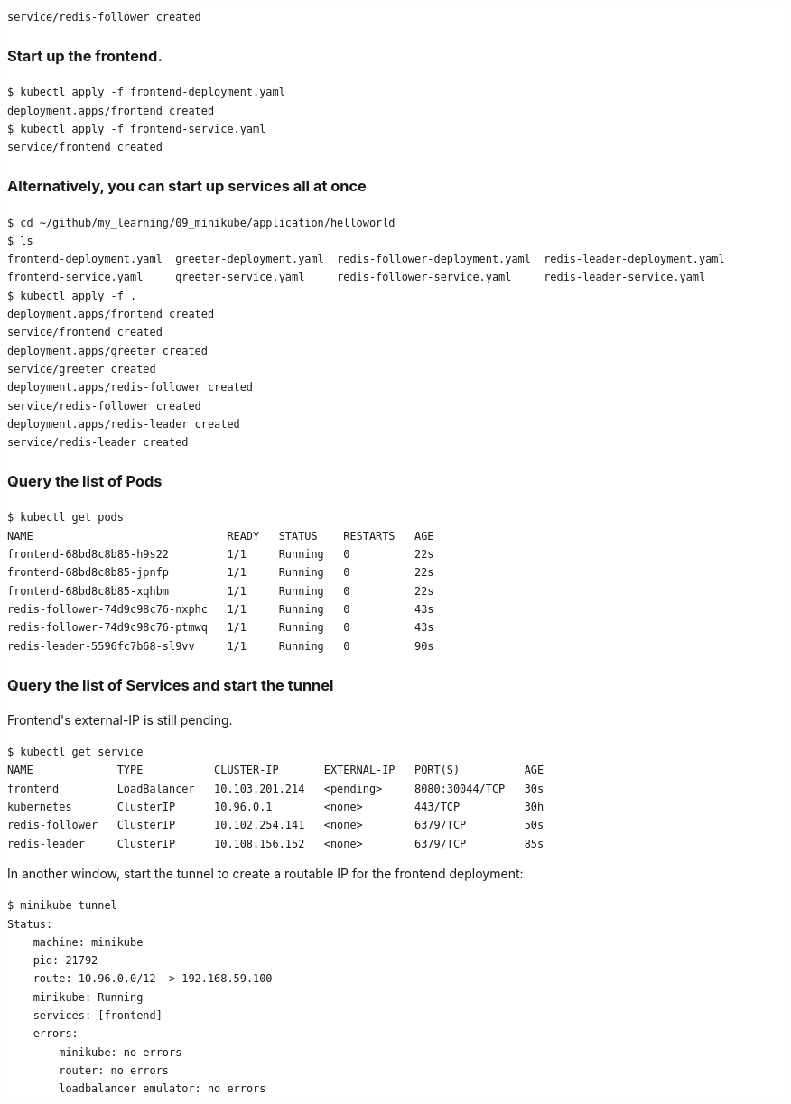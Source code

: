 ```
service/redis-follower created
```
### Start up the frontend.
```
$ kubectl apply -f frontend-deployment.yaml 
deployment.apps/frontend created
$ kubectl apply -f frontend-service.yaml 
service/frontend created
```
### Alternatively, you can start up services all at once
```
$ cd ~/github/my_learning/09_minikube/application/helloworld
$ ls
frontend-deployment.yaml  greeter-deployment.yaml  redis-follower-deployment.yaml  redis-leader-deployment.yaml
frontend-service.yaml     greeter-service.yaml     redis-follower-service.yaml     redis-leader-service.yaml
$ kubectl apply -f .
deployment.apps/frontend created
service/frontend created
deployment.apps/greeter created
service/greeter created
deployment.apps/redis-follower created
service/redis-follower created
deployment.apps/redis-leader created
service/redis-leader created
```

### Query the list of Pods
```
$ kubectl get pods
NAME                              READY   STATUS    RESTARTS   AGE
frontend-68bd8c8b85-h9s22         1/1     Running   0          22s
frontend-68bd8c8b85-jpnfp         1/1     Running   0          22s
frontend-68bd8c8b85-xqhbm         1/1     Running   0          22s
redis-follower-74d9c98c76-nxphc   1/1     Running   0          43s
redis-follower-74d9c98c76-ptmwq   1/1     Running   0          43s
redis-leader-5596fc7b68-sl9vv     1/1     Running   0          90s
```
### Query the list of Services and start the tunnel 
Frontend's external-IP is still pending.
```
$ kubectl get service
NAME             TYPE           CLUSTER-IP       EXTERNAL-IP   PORT(S)          AGE
frontend         LoadBalancer   10.103.201.214   <pending>     8080:30044/TCP   30s
kubernetes       ClusterIP      10.96.0.1        <none>        443/TCP          30h
redis-follower   ClusterIP      10.102.254.141   <none>        6379/TCP         50s
redis-leader     ClusterIP      10.108.156.152   <none>        6379/TCP         85s
```
In another window, start the tunnel to create a routable IP for the frontend deployment:
```
$ minikube tunnel
Status:	
	machine: minikube
	pid: 21792
	route: 10.96.0.0/12 -> 192.168.59.100
	minikube: Running
	services: [frontend]
    errors: 
		minikube: no errors
		router: no errors
		loadbalancer emulator: no errors
```
